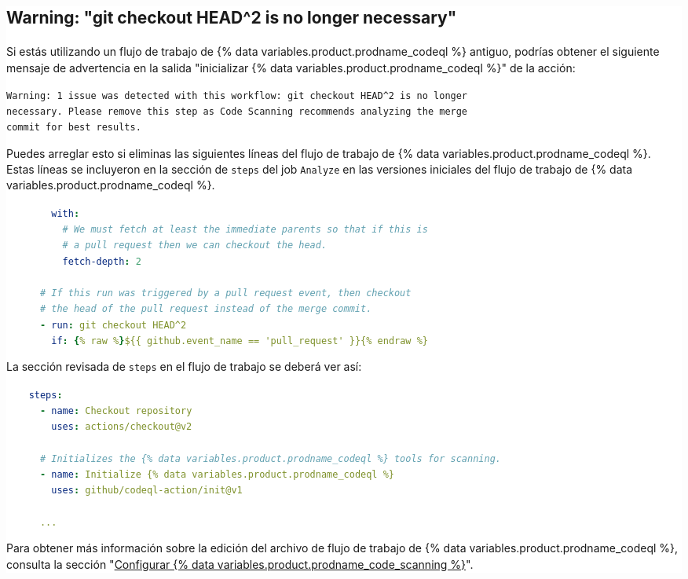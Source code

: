 ## Warning: "git checkout HEAD^2 is no longer necessary"

Si estás utilizando un flujo de trabajo de {% data variables.product.prodname_codeql %} antiguo, podrías obtener el siguiente mensaje de advertencia en la salida "inicializar {% data variables.product.prodname_codeql %}" de la acción:

```
Warning: 1 issue was detected with this workflow: git checkout HEAD^2 is no longer 
necessary. Please remove this step as Code Scanning recommends analyzing the merge 
commit for best results.
```

Puedes arreglar esto si eliminas las siguientes líneas del flujo de trabajo de {% data variables.product.prodname_codeql %}. Estas líneas se incluyeron en la sección de `steps` del job `Analyze` en las versiones iniciales del flujo de trabajo de {% data variables.product.prodname_codeql %}.

```yaml
        with:
          # We must fetch at least the immediate parents so that if this is
          # a pull request then we can checkout the head.
          fetch-depth: 2

      # If this run was triggered by a pull request event, then checkout
      # the head of the pull request instead of the merge commit.
      - run: git checkout HEAD^2
        if: {% raw %}${{ github.event_name == 'pull_request' }}{% endraw %}
```

La sección revisada de `steps` en el flujo de trabajo se deberá ver así:

```yaml
    steps:
      - name: Checkout repository
        uses: actions/checkout@v2

      # Initializes the {% data variables.product.prodname_codeql %} tools for scanning.
      - name: Initialize {% data variables.product.prodname_codeql %}
        uses: github/codeql-action/init@v1

      ...
```

Para obtener más información sobre la edición del archivo de flujo de trabajo de {% data variables.product.prodname_codeql %}, consulta la sección "[Configurar {% data variables.product.prodname_code_scanning %}](/code-security/secure-coding/configuring-code-scanning#editing-a-code-scanning-workflow)".
